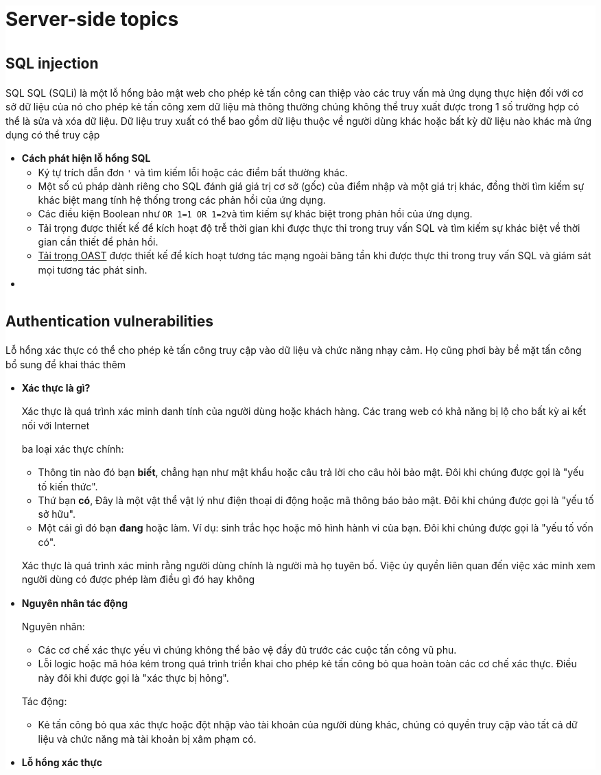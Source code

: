 # Server-side topics

## **SQL injection**

SQL SQL (SQLi) là một lỗ hổng bảo mật web cho phép kẻ tấn công can thiệp vào các truy vấn mà ứng dụng thực hiện đối với cơ sở dữ liệu của nó cho phép kẻ tấn công xem dữ liệu mà thông thường chúng không thể truy xuất được trong 1 số trường hợp có thể là sửa và xóa dữ liệu. Dữ liệu truy xuất có thể bao gồm dữ liệu thuộc về người dùng khác hoặc bất kỳ dữ liệu nào khác mà ứng dụng có thể truy cập

- **Cách phát hiện lỗ hổng SQL**
    - Ký tự trích dẫn đơn `'` và tìm kiếm lỗi hoặc các điểm bất thường khác.
    - Một số cú pháp dành riêng cho SQL đánh giá giá trị cơ sở (gốc) của điểm nhập và một giá trị khác, đồng thời tìm kiếm sự khác biệt mang tính hệ thống trong các phản hồi của ứng dụng.
    - Các điều kiện Boolean như `OR 1=1 OR 1=2`và tìm kiếm sự khác biệt trong phản hồi của ứng dụng.
    - Tải trọng được thiết kế để kích hoạt độ trễ thời gian khi được thực thi trong truy vấn SQL và tìm kiếm sự khác biệt về thời gian cần thiết để phản hồi.
    - [Tải trọng OAST](https://portswigger.net/burp/application-security-testing/oast) được thiết kế để kích hoạt tương tác mạng ngoài băng tần khi được thực thi trong truy vấn SQL và giám sát mọi tương tác phát sinh.
- 

## **Authentication vulnerabilities**

Lỗ hổng xác thực có thể cho phép kẻ tấn công truy cập vào dữ liệu và chức năng nhạy cảm. Họ cũng phơi bày bề mặt tấn công bổ sung để khai thác thêm

- **Xác thực là gì?**
    
    Xác thực là quá trình xác minh danh tính của người dùng hoặc khách hàng. Các trang web có khả năng bị lộ cho bất kỳ ai kết nối với Internet
    
    ba loại xác thực chính:
    
    - Thông tin nào đó bạn **biết**, chẳng hạn như mật khẩu hoặc câu trả lời cho câu hỏi bảo mật. Đôi khi chúng được gọi là "yếu tố kiến thức".
    - Thứ bạn **có**, Đây là một vật thể vật lý như điện thoại di động hoặc mã thông báo bảo mật. Đôi khi chúng được gọi là "yếu tố sở hữu".
    - Một cái gì đó bạn **đang** hoặc làm. Ví dụ: sinh trắc học hoặc mô hình hành vi của bạn. Đôi khi chúng được gọi là "yếu tố vốn có".
    
    Xác thực là quá trình xác minh rằng người dùng chính là người mà họ tuyên bố. Việc ủy quyền liên quan đến việc xác minh xem người dùng có được phép làm điều gì đó hay không
    
- **Nguyên nhân tác động**
    
    Nguyên nhân:
    
    - Các cơ chế xác thực yếu vì chúng không thể bảo vệ đầy đủ trước các cuộc tấn công vũ phu.
    - Lỗi logic hoặc mã hóa kém trong quá trình triển khai cho phép kẻ tấn công bỏ qua hoàn toàn các cơ chế xác thực. Điều này đôi khi được gọi là "xác thực bị hỏng".
    
    Tác động: 
    
    - Kẻ tấn công bỏ qua xác thực hoặc đột nhập vào tài khoản của người dùng khác, chúng có quyền truy cập vào tất cả dữ liệu và chức năng mà tài khoản bị xâm phạm có.
- **Lỗ hổng xác thực**
    